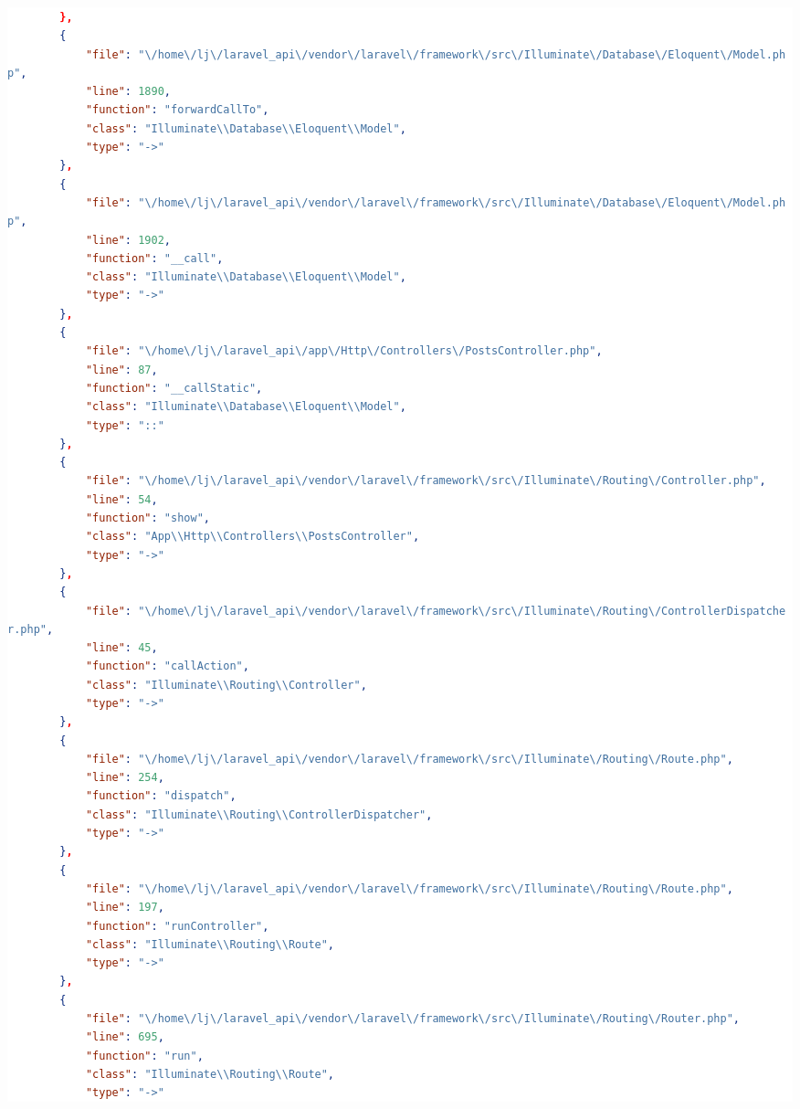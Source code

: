 ```json
        },
        {
            "file": "\/home\/lj\/laravel_api\/vendor\/laravel\/framework\/src\/Illuminate\/Database\/Eloquent\/Model.php",
            "line": 1890,
            "function": "forwardCallTo",
            "class": "Illuminate\\Database\\Eloquent\\Model",
            "type": "->"
        },
        {
            "file": "\/home\/lj\/laravel_api\/vendor\/laravel\/framework\/src\/Illuminate\/Database\/Eloquent\/Model.php",
            "line": 1902,
            "function": "__call",
            "class": "Illuminate\\Database\\Eloquent\\Model",
            "type": "->"
        },
        {
            "file": "\/home\/lj\/laravel_api\/app\/Http\/Controllers\/PostsController.php",
            "line": 87,
            "function": "__callStatic",
            "class": "Illuminate\\Database\\Eloquent\\Model",
            "type": "::"
        },
        {
            "file": "\/home\/lj\/laravel_api\/vendor\/laravel\/framework\/src\/Illuminate\/Routing\/Controller.php",
            "line": 54,
            "function": "show",
            "class": "App\\Http\\Controllers\\PostsController",
            "type": "->"
        },
        {
            "file": "\/home\/lj\/laravel_api\/vendor\/laravel\/framework\/src\/Illuminate\/Routing\/ControllerDispatcher.php",
            "line": 45,
            "function": "callAction",
            "class": "Illuminate\\Routing\\Controller",
            "type": "->"
        },
        {
            "file": "\/home\/lj\/laravel_api\/vendor\/laravel\/framework\/src\/Illuminate\/Routing\/Route.php",
            "line": 254,
            "function": "dispatch",
            "class": "Illuminate\\Routing\\ControllerDispatcher",
            "type": "->"
        },
        {
            "file": "\/home\/lj\/laravel_api\/vendor\/laravel\/framework\/src\/Illuminate\/Routing\/Route.php",
            "line": 197,
            "function": "runController",
            "class": "Illuminate\\Routing\\Route",
            "type": "->"
        },
        {
            "file": "\/home\/lj\/laravel_api\/vendor\/laravel\/framework\/src\/Illuminate\/Routing\/Router.php",
            "line": 695,
            "function": "run",
            "class": "Illuminate\\Routing\\Route",
            "type": "->"
```